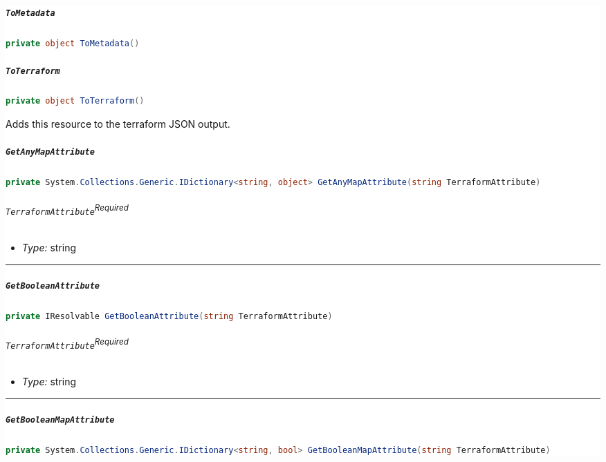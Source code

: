 ##### `ToMetadata` <a name="ToMetadata" id="@skeptools/provider-zenduty.dataZendutyUser.DataZendutyUser.toMetadata"></a>

```csharp
private object ToMetadata()
```

##### `ToTerraform` <a name="ToTerraform" id="@skeptools/provider-zenduty.dataZendutyUser.DataZendutyUser.toTerraform"></a>

```csharp
private object ToTerraform()
```

Adds this resource to the terraform JSON output.

##### `GetAnyMapAttribute` <a name="GetAnyMapAttribute" id="@skeptools/provider-zenduty.dataZendutyUser.DataZendutyUser.getAnyMapAttribute"></a>

```csharp
private System.Collections.Generic.IDictionary<string, object> GetAnyMapAttribute(string TerraformAttribute)
```

###### `TerraformAttribute`<sup>Required</sup> <a name="TerraformAttribute" id="@skeptools/provider-zenduty.dataZendutyUser.DataZendutyUser.getAnyMapAttribute.parameter.terraformAttribute"></a>

- *Type:* string

---

##### `GetBooleanAttribute` <a name="GetBooleanAttribute" id="@skeptools/provider-zenduty.dataZendutyUser.DataZendutyUser.getBooleanAttribute"></a>

```csharp
private IResolvable GetBooleanAttribute(string TerraformAttribute)
```

###### `TerraformAttribute`<sup>Required</sup> <a name="TerraformAttribute" id="@skeptools/provider-zenduty.dataZendutyUser.DataZendutyUser.getBooleanAttribute.parameter.terraformAttribute"></a>

- *Type:* string

---

##### `GetBooleanMapAttribute` <a name="GetBooleanMapAttribute" id="@skeptools/provider-zenduty.dataZendutyUser.DataZendutyUser.getBooleanMapAttribute"></a>

```csharp
private System.Collections.Generic.IDictionary<string, bool> GetBooleanMapAttribute(string TerraformAttribute)
```
